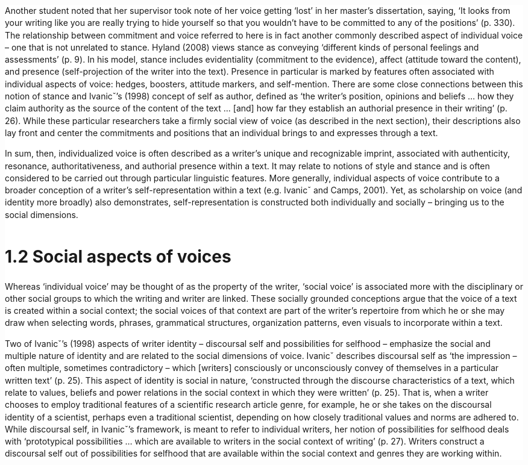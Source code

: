 Another student noted that her supervisor took note of her voice getting ‘lost’ in her master’s dissertation, saying, ‘It looks from your writing like you are really trying to hide yourself so that you wouldn’t have to be committed to any of the positions’ (p. 330). The relationship between commitment and voice referred to here is in fact another commonly described aspect of individual voice – one that is not unrelated to stance. Hyland (2008) views stance as conveying ‘different kinds of personal feelings and assessments’ (p. 9). In his model, stance includes evidentiality (commitment to the evidence), affect (attitude toward the content), and presence (self-projection of the writer into the text). Presence in particular is marked by features often associated with individual aspects of voice: hedges, boosters, attitude markers, and self-mention. There are some close connections between this notion of stance and Ivanicˇ’s (1998) concept of self as author, defined as ‘the writer’s position, opinions and beliefs … how they claim authority as the source of the content of the text ... [and] how far they establish an authorial presence in their writing’ (p. 26). While these particular researchers take a firmly social view of voice (as described in the next section), their descriptions also lay front and center the commitments and positions that an individual brings to and expresses through a text.

In sum, then, individualized voice is often described as a writer’s unique and recognizable imprint, associated with authenticity, resonance, authoritativeness, and authorial presence within a text. It may relate to notions of style and stance and is often considered to be carried out through particular linguistic features. More generally, individual aspects of voice contribute to a broader conception of a writer’s self-representation within a text (e.g. Ivanicˇ and Camps, 2001). Yet, as scholarship on voice (and identity more broadly) also demonstrates, self-representation is constructed both individually and socially – bringing us to the social dimensions.

# 1.2 Social aspects of voices

Whereas ‘individual voice’ may be thought of as the property of the writer, ‘social voice’ is associated more with the disciplinary or other social groups to which the writing and writer are linked. These socially grounded conceptions argue that the voice of a text is created within a social context; the social voices of that context are part of the writer’s repertoire from which he or she may draw when selecting words, phrases, grammatical structures, organization patterns, even visuals to incorporate within a text.

Two of Ivanicˇ’s (1998) aspects of writer identity – discoursal self and possibilities for selfhood – emphasize the social and multiple nature of identity and are related to the social dimensions of voice. Ivanicˇ describes discoursal self as ‘the impression – often multiple, sometimes contradictory – which [writers] consciously or unconsciously convey of themselves in a particular written text’ (p. 25). This aspect of identity is social in nature, ‘constructed through the discourse characteristics of a text, which relate to values, beliefs and power relations in the social context in which they were written’ (p. 25). That is, when a writer chooses to employ traditional features of a scientific research article genre, for example, he or she takes on the discoursal identity of a scientist, perhaps even a traditional scientist, depending on how closely traditional values and norms are adhered to. While discoursal self, in Ivanicˇ’s framework, is meant to refer to individual writers, her notion of possibilities for selfhood deals with ‘prototypical possibilities … which are available to writers in the social context of writing’ (p. 27). Writers construct a discoursal self out of possibilities for selfhood that are available within the social context and genres they are working within.
